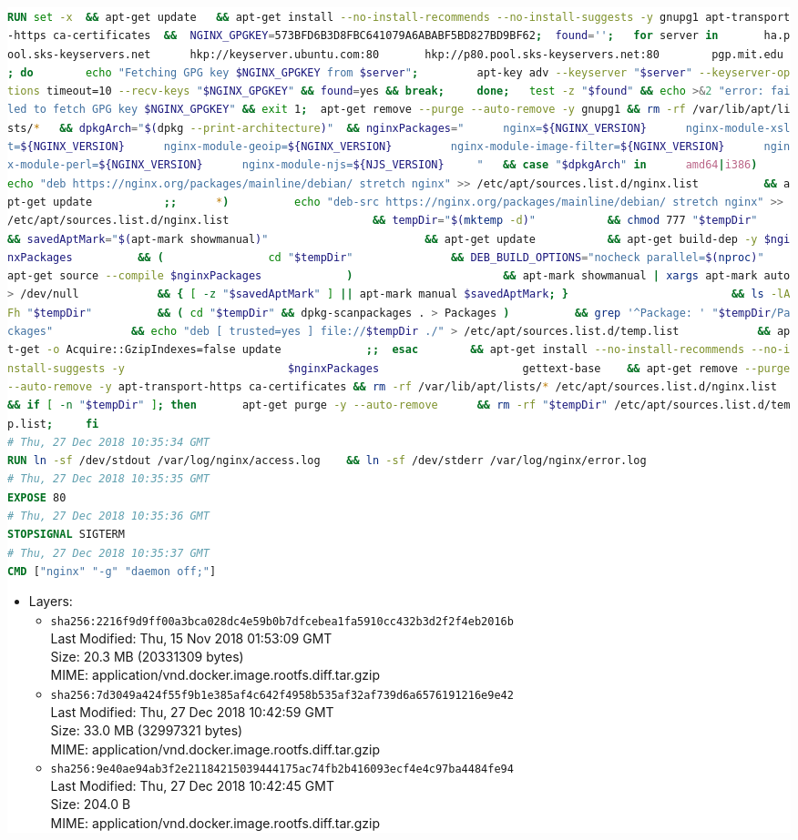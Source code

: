 ```dockerfile
RUN set -x 	&& apt-get update 	&& apt-get install --no-install-recommends --no-install-suggests -y gnupg1 apt-transport-https ca-certificates 	&& 	NGINX_GPGKEY=573BFD6B3D8FBC641079A6ABABF5BD827BD9BF62; 	found=''; 	for server in 		ha.pool.sks-keyservers.net 		hkp://keyserver.ubuntu.com:80 		hkp://p80.pool.sks-keyservers.net:80 		pgp.mit.edu 	; do 		echo "Fetching GPG key $NGINX_GPGKEY from $server"; 		apt-key adv --keyserver "$server" --keyserver-options timeout=10 --recv-keys "$NGINX_GPGKEY" && found=yes && break; 	done; 	test -z "$found" && echo >&2 "error: failed to fetch GPG key $NGINX_GPGKEY" && exit 1; 	apt-get remove --purge --auto-remove -y gnupg1 && rm -rf /var/lib/apt/lists/* 	&& dpkgArch="$(dpkg --print-architecture)" 	&& nginxPackages=" 		nginx=${NGINX_VERSION} 		nginx-module-xslt=${NGINX_VERSION} 		nginx-module-geoip=${NGINX_VERSION} 		nginx-module-image-filter=${NGINX_VERSION} 		nginx-module-perl=${NGINX_VERSION} 		nginx-module-njs=${NJS_VERSION} 	" 	&& case "$dpkgArch" in 		amd64|i386) 			echo "deb https://nginx.org/packages/mainline/debian/ stretch nginx" >> /etc/apt/sources.list.d/nginx.list 			&& apt-get update 			;; 		*) 			echo "deb-src https://nginx.org/packages/mainline/debian/ stretch nginx" >> /etc/apt/sources.list.d/nginx.list 						&& tempDir="$(mktemp -d)" 			&& chmod 777 "$tempDir" 						&& savedAptMark="$(apt-mark showmanual)" 						&& apt-get update 			&& apt-get build-dep -y $nginxPackages 			&& ( 				cd "$tempDir" 				&& DEB_BUILD_OPTIONS="nocheck parallel=$(nproc)" 					apt-get source --compile $nginxPackages 			) 						&& apt-mark showmanual | xargs apt-mark auto > /dev/null 			&& { [ -z "$savedAptMark" ] || apt-mark manual $savedAptMark; } 						&& ls -lAFh "$tempDir" 			&& ( cd "$tempDir" && dpkg-scanpackages . > Packages ) 			&& grep '^Package: ' "$tempDir/Packages" 			&& echo "deb [ trusted=yes ] file://$tempDir ./" > /etc/apt/sources.list.d/temp.list 			&& apt-get -o Acquire::GzipIndexes=false update 			;; 	esac 		&& apt-get install --no-install-recommends --no-install-suggests -y 						$nginxPackages 						gettext-base 	&& apt-get remove --purge --auto-remove -y apt-transport-https ca-certificates && rm -rf /var/lib/apt/lists/* /etc/apt/sources.list.d/nginx.list 		&& if [ -n "$tempDir" ]; then 		apt-get purge -y --auto-remove 		&& rm -rf "$tempDir" /etc/apt/sources.list.d/temp.list; 	fi
# Thu, 27 Dec 2018 10:35:34 GMT
RUN ln -sf /dev/stdout /var/log/nginx/access.log 	&& ln -sf /dev/stderr /var/log/nginx/error.log
# Thu, 27 Dec 2018 10:35:35 GMT
EXPOSE 80
# Thu, 27 Dec 2018 10:35:36 GMT
STOPSIGNAL SIGTERM
# Thu, 27 Dec 2018 10:35:37 GMT
CMD ["nginx" "-g" "daemon off;"]
```

-	Layers:
	-	`sha256:2216f9d9ff00a3bca028dc4e59b0b7dfcebea1fa5910cc432b3d2f2f4eb2016b`  
		Last Modified: Thu, 15 Nov 2018 01:53:09 GMT  
		Size: 20.3 MB (20331309 bytes)  
		MIME: application/vnd.docker.image.rootfs.diff.tar.gzip
	-	`sha256:7d3049a424f55f9b1e385af4c642f4958b535af32af739d6a6576191216e9e42`  
		Last Modified: Thu, 27 Dec 2018 10:42:59 GMT  
		Size: 33.0 MB (32997321 bytes)  
		MIME: application/vnd.docker.image.rootfs.diff.tar.gzip
	-	`sha256:9e40ae94ab3f2e21184215039444175ac74fb2b416093ecf4e4c97ba4484fe94`  
		Last Modified: Thu, 27 Dec 2018 10:42:45 GMT  
		Size: 204.0 B  
		MIME: application/vnd.docker.image.rootfs.diff.tar.gzip
